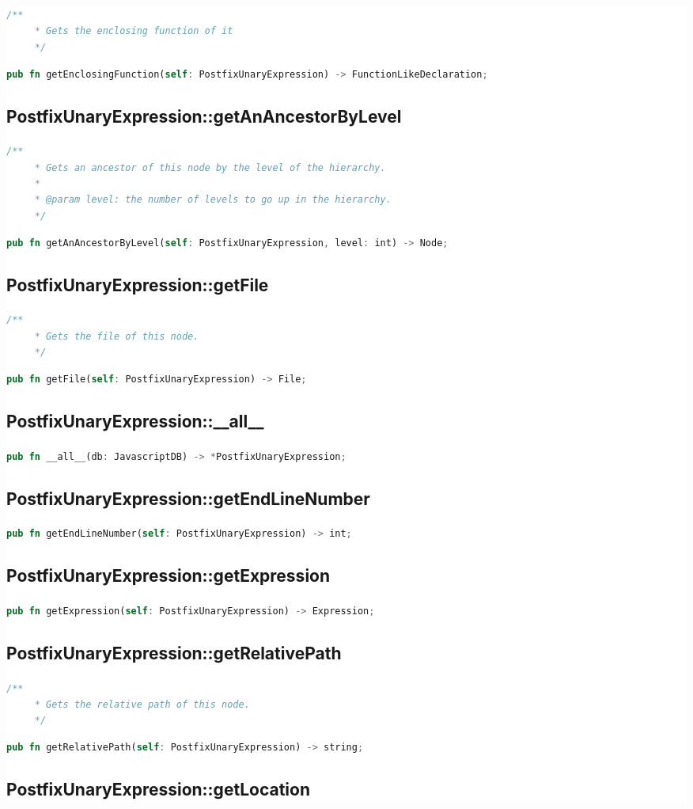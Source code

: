 ```rust
/**
     * Gets the enclosing function of it
     */
```
```rust
pub fn getEnclosingFunction(self: PostfixUnaryExpression) -> FunctionLikeDeclaration;
```
## PostfixUnaryExpression::getAnAncestorByLevel

```rust
/**
     * Gets an ancestor of this node by the level of the hierarchy.
     *
     * @param level: the number of levels to go up in the hierarchy.
     */
```
```rust
pub fn getAnAncestorByLevel(self: PostfixUnaryExpression, level: int) -> Node;
```
## PostfixUnaryExpression::getFile

```rust
/**
     * Gets the file of this node.
     */
```
```rust
pub fn getFile(self: PostfixUnaryExpression) -> File;
```
## PostfixUnaryExpression::\_\_all\_\_

```rust
pub fn __all__(db: JavascriptDB) -> *PostfixUnaryExpression;
```
## PostfixUnaryExpression::getEndLineNumber

```rust
pub fn getEndLineNumber(self: PostfixUnaryExpression) -> int;
```
## PostfixUnaryExpression::getExpression

```rust
pub fn getExpression(self: PostfixUnaryExpression) -> Expression;
```
## PostfixUnaryExpression::getRelativePath

```rust
/**
     * Gets the relative path of this node.
     */
```
```rust
pub fn getRelativePath(self: PostfixUnaryExpression) -> string;
```
## PostfixUnaryExpression::getLocation
